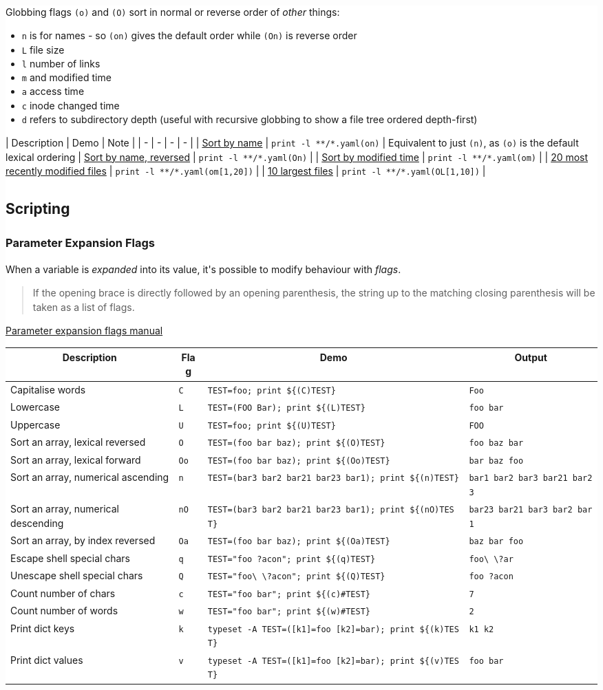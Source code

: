 Globbing flags `(o)` and `(O)` sort in normal or reverse order of _other_ things:

* `n` is for names - so `(on)` gives the default order while `(On)` is reverse order
* `L` file size
* `l` number of links
* `m` and modified time
* `a` access time
* `c` inode changed time
* `d` refers to subdirectory depth (useful with recursive globbing to show a file tree ordered depth-first)

| Description | Demo | Note |
| - | - | - | - |
| [Sort by name](https://zsh.sourceforge.io/Guide/zshguide05.html#l141) | `print -l **/*.yaml(on)` | Equivalent to just `(n)`, as `(o)` is the default lexical ordering
| [Sort by name, reversed](https://zsh.sourceforge.io/Guide/zshguide05.html#l141) | `print -l **/*.yaml(On)` |
| [Sort by modified time](https://zsh.sourceforge.io/Guide/zshguide05.html#l141) | `print -l **/*.yaml(om)` |
| [20 most recently modified files](https://zsh.sourceforge.io/Guide/zshguide05.html#l141) | `print -l **/*.yaml(om[1,20])` |
| [10 largest files](https://zsh.sourceforge.io/Guide/zshguide05.html#l141) | `print -l **/*.yaml(OL[1,10])` |


Scripting
----------

### Parameter Expansion Flags

When a variable is _expanded_ into its value, it's possible to modify behaviour with _flags_.

> If the opening brace is directly followed by an opening parenthesis, the string up to the matching
> closing parenthesis will be taken as a list of flags.

[Parameter expansion flags manual](https://zsh.sourceforge.io/Doc/Release/Expansion.html#Parameter-Expansion-Flags)

| Description | Flag | Demo | Output |
| - | - | - | - |
| Capitalise words | `C` | `TEST=foo; print ${(C)TEST}` | `Foo`
| Lowercase | `L` | `TEST=(FOO Bar); print ${(L)TEST}` |  `foo bar`
| Uppercase | `U` | `TEST=foo; print ${(U)TEST}` | `FOO`
| Sort an array, lexical reversed | `O` | `TEST=(foo bar baz); print ${(O)TEST}` | `foo baz bar`
| Sort an array, lexical forward | `Oo` | `TEST=(foo bar baz); print ${(Oo)TEST}` | `bar baz foo`
| Sort an array, numerical ascending | `n` | `TEST=(bar3 bar2 bar21 bar23 bar1); print ${(n)TEST}` | `bar1 bar2 bar3 bar21 bar23`
| Sort an array, numerical descending | `nO` | `TEST=(bar3 bar2 bar21 bar23 bar1); print ${(nO)TEST}` | `bar23 bar21 bar3 bar2 bar1`
| Sort an array, by index reversed | `Oa` | `TEST=(foo bar baz); print ${(Oa)TEST}` | `baz bar foo`
| Escape shell special chars | `q` | `TEST="foo ?acon"; print ${(q)TEST}` | `foo\ \?ar`
| Unescape shell special chars | `Q` | `TEST="foo\ \?acon"; print ${(Q)TEST}` | `foo ?acon`
| Count number of chars | `c` | `TEST="foo bar"; print ${(c)#TEST}` | `7`
| Count number of words | `w` | `TEST="foo bar"; print ${(w)#TEST}` | `2`
| Print dict keys | `k` | `typeset -A TEST=([k1]=foo [k2]=bar); print ${(k)TEST}` | `k1 k2`
| Print dict values | `v` | `typeset -A TEST=([k1]=foo [k2]=bar); print ${(v)TEST}` | `foo bar`